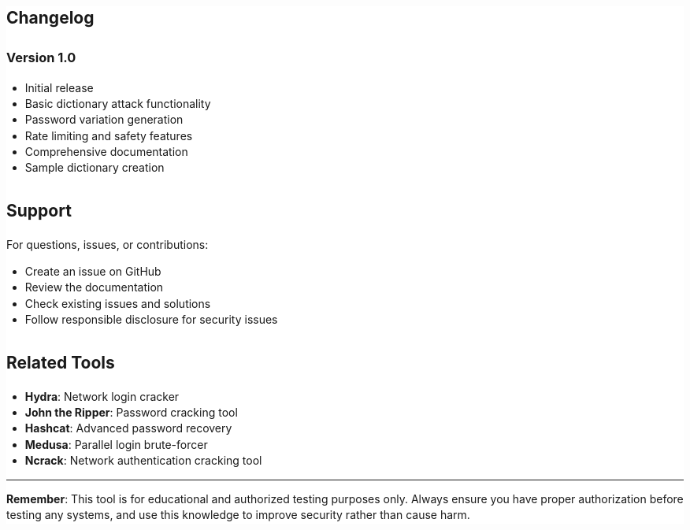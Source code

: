 ## Changelog

### Version 1.0
- Initial release
- Basic dictionary attack functionality
- Password variation generation
- Rate limiting and safety features
- Comprehensive documentation
- Sample dictionary creation

## Support

For questions, issues, or contributions:

- Create an issue on GitHub
- Review the documentation
- Check existing issues and solutions
- Follow responsible disclosure for security issues

## Related Tools

- **Hydra**: Network login cracker
- **John the Ripper**: Password cracking tool
- **Hashcat**: Advanced password recovery
- **Medusa**: Parallel login brute-forcer
- **Ncrack**: Network authentication cracking tool

---

**Remember**: This tool is for educational and authorized testing purposes only. Always ensure you have proper authorization before testing any systems, and use this knowledge to improve security rather than cause harm.